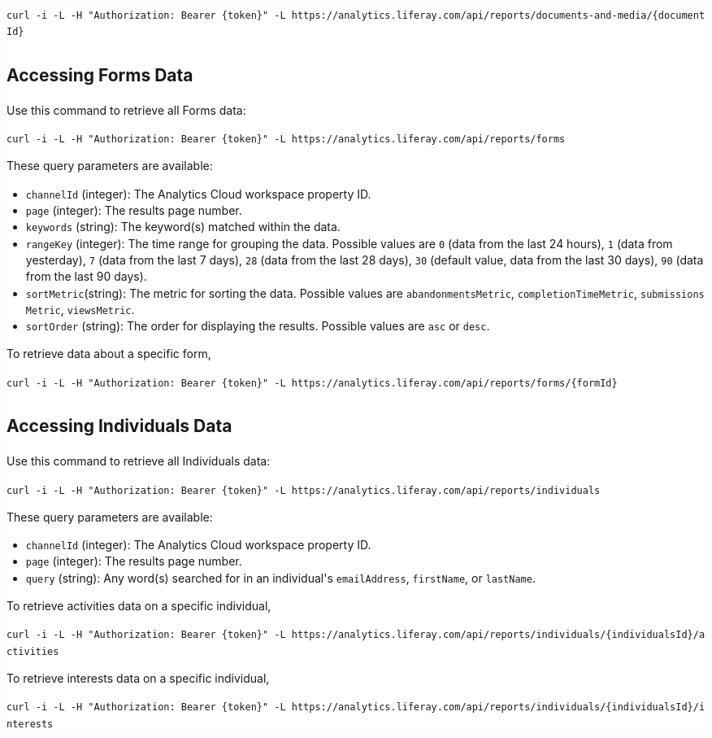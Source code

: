 ```
curl -i -L -H "Authorization: Bearer {token}" -L https://analytics.liferay.com/api/reports/documents-and-media/{documentId}
```

## Accessing Forms Data

Use this command to retrieve all Forms data:

```
curl -i -L -H "Authorization: Bearer {token}" -L https://analytics.liferay.com/api/reports/forms
```

These query parameters are available:

* `channelId` (integer): The Analytics Cloud workspace property ID.
* `page` (integer): The results page number.
* `keywords` (string): The keyword(s) matched within the data.
* `rangeKey` (integer): The time range for grouping the data. Possible values are `0` (data from the last 24 hours), `1` (data from yesterday), `7` (data from the last 7 days), `28` (data from the last 28 days), `30` (default value, data from the last 30 days), `90` (data from the last 90 days).
* `sortMetric`(string): The metric for sorting the data. Possible values are `abandonmentsMetric`, `completionTimeMetric`, `submissionsMetric`, `viewsMetric`.
* `sortOrder` (string): The order for displaying the results. Possible values are `asc` or `desc`.

To retrieve data about a specific form,

```
curl -i -L -H "Authorization: Bearer {token}" -L https://analytics.liferay.com/api/reports/forms/{formId}
```

## Accessing Individuals Data

Use this command to retrieve all Individuals data:

```
curl -i -L -H "Authorization: Bearer {token}" -L https://analytics.liferay.com/api/reports/individuals
```

These query parameters are available:

* `channelId` (integer): The Analytics Cloud workspace property ID.
* `page` (integer): The results page number.
* `query` (string): Any word(s) searched for in an individual's `emailAddress`, `firstName`, or `lastName`.

To retrieve activities data on a specific individual,

```
curl -i -L -H "Authorization: Bearer {token}" -L https://analytics.liferay.com/api/reports/individuals/{individualsId}/activities
```

To retrieve interests data on a specific individual,

```
curl -i -L -H "Authorization: Bearer {token}" -L https://analytics.liferay.com/api/reports/individuals/{individualsId}/interests
```
